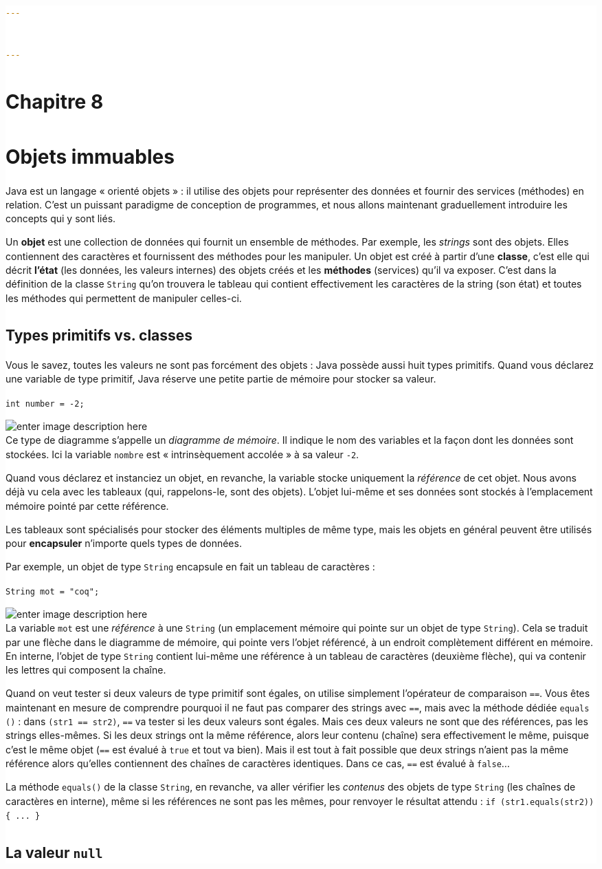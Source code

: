 ```yaml
---


---
```


<h1 id="chapitre-8">Chapitre 8</h1>
<h1 id="objets-immuables">Objets immuables</h1>
<p>Java est un langage « orienté objets » : il utilise des objets pour représenter des données et fournir des services (méthodes) en relation. C’est un puissant paradigme de conception de programmes, et nous allons maintenant graduellement introduire les concepts qui y sont liés.</p>
<p>Un <strong>objet</strong> est une collection de données qui fournit un ensemble de méthodes. Par exemple, les <em>strings</em> sont des objets. Elles contiennent des caractères et fournissent des méthodes pour les manipuler. Un objet est créé à partir d’une <strong>classe</strong>, c’est elle qui décrit <strong>l’état</strong> (les données, les valeurs internes) des objets créés et les <strong>méthodes</strong> (services) qu’il va exposer. C’est dans la définition de la classe <code>String</code> qu’on trouvera le tableau qui contient effectivement les caractères de la string (son état) et toutes les méthodes qui permettent de manipuler celles-ci.</p>
<h2 id="types-primitifs-vs.-classes">Types primitifs vs. classes</h2>
<p>Vous le savez, toutes les valeurs ne sont pas forcément des objets : Java possède aussi huit types primitifs. Quand vous déclarez une variable de type primitif, Java réserve une petite partie de mémoire pour stocker sa valeur.</p>
<pre class=" language-java"><code class="prism  language-java"><span class="token keyword">int</span> number <span class="token operator">=</span> <span class="token operator">-</span><span class="token number">2</span><span class="token punctuation">;</span>
</code></pre>
<p><img src="https://lh3.googleusercontent.com/Bt0R4VSRtbNs1fNay7mSseFqbVKTvQd2s9Ltm6dIsWiik4PF9XpGkkPWrktWGj5ydCbBf_wk34dm" alt="enter image description here"><br>
Ce type de diagramme s’appelle un <em>diagramme de mémoire</em>. Il indique le nom des variables et la façon dont les données sont stockées. Ici la variable <code>nombre</code> est « intrinsèquement accolée » à sa valeur <code>-2</code>.</p>
<p>Quand vous déclarez et instanciez un objet, en revanche, la variable stocke uniquement la <em>référence</em> de cet objet. Nous avons déjà vu cela avec les tableaux (qui, rappelons-le, sont des objets). L’objet lui-même et ses données sont stockés à l’emplacement mémoire pointé par cette référence.</p>
<p>Les tableaux sont spécialisés pour stocker des éléments multiples de même type, mais les objets en général peuvent être utilisés pour <strong>encapsuler</strong> n’importe quels types de données.</p>
<p>Par exemple, un objet de type <code>String</code> encapsule en fait un tableau de caractères :</p>
<pre class=" language-java"><code class="prism  language-java">String mot <span class="token operator">=</span> <span class="token string">"coq"</span><span class="token punctuation">;</span>
</code></pre>
<p><img src="https://lh3.googleusercontent.com/CGpZvIBk-gq1l35NFcZQgHJqhYzNELSMSOmDZVutilpOKp0or3GhpshBhlJHyYoVAODFR5aBXXq0" alt="enter image description here"><br>
La variable <code>mot</code> est une <em>référence</em> à une <code>String</code> (un emplacement mémoire qui pointe sur un objet de type <code>String</code>). Cela se traduit par une flèche dans le diagramme de mémoire, qui pointe vers l’objet référencé, à un endroit complètement différent en mémoire. En interne, l’objet de type <code>String</code> contient lui-même une référence à un tableau de caractères (deuxième flèche), qui va contenir les lettres qui composent la chaîne.</p>
<p>Quand on veut tester si deux valeurs de type primitif sont égales, on utilise simplement l’opérateur de comparaison <code>==</code>. Vous êtes maintenant en mesure de comprendre pourquoi il ne faut pas comparer des strings avec <code>==</code>, mais avec la méthode dédiée <code>equals()</code> : dans <code>(str1 == str2)</code>, <code>==</code> va tester si les deux valeurs sont égales. Mais ces deux valeurs ne sont que des références, pas les strings elles-mêmes. Si les deux strings ont la même référence, alors leur contenu (chaîne) sera effectivement le même, puisque c’est le même objet (<code>==</code> est évalué à <code>true</code> et tout va bien). Mais il est tout à fait possible que deux strings n’aient pas la même référence alors qu’elles contiennent des chaînes de caractères identiques. Dans ce cas, <code>==</code> est évalué à <code>false</code>…</p>
<p>La méthode <code>equals()</code> de la classe <code>String</code>, en revanche, va aller vérifier les <em>contenus</em> des objets de type <code>String</code> (les chaînes de caractères en interne), même si les références ne sont pas les mêmes, pour renvoyer le résultat attendu : <code>if (str1.equals(str2)) { ... }</code></p>
<h2 id="la-valeur-null">La valeur <code>null</code></h2>